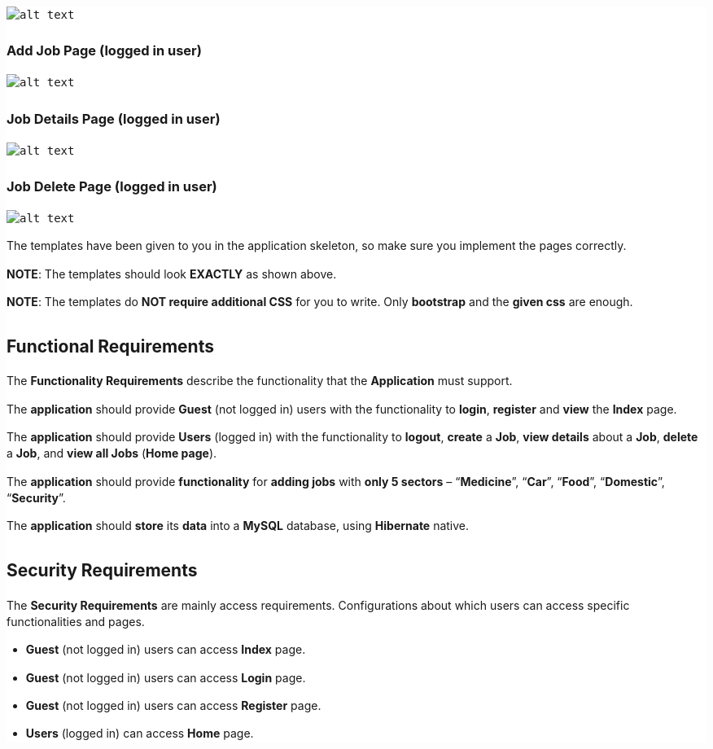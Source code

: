 <kbd><img src="https://user-images.githubusercontent.com/32310938/71504717-2e401580-2883-11ea-9497-6f5354fba71b.png" alt="alt text" width="800" height=""></kbd>

### Add Job Page (logged in user)

<kbd><img src="https://user-images.githubusercontent.com/32310938/71504719-313b0600-2883-11ea-8e77-bbf4a9b8edf6.png" alt="alt text" width="800" height=""></kbd>

### Job Details Page (logged in user)

<kbd><img src="https://user-images.githubusercontent.com/32310938/71504723-3435f680-2883-11ea-94c8-346d3bdd3c69.png" alt="alt text" width="800" height=""></kbd>

### Job Delete Page (logged in user)

<kbd><img src="https://user-images.githubusercontent.com/32310938/71504727-3730e700-2883-11ea-9704-3c2b4041a6f2.png" alt="alt text" width="800" height=""></kbd>

The templates have been given to you in the application skeleton, so make sure
you implement the pages correctly.

**NOTE**: The templates should look **EXACTLY** as shown above.

**NOTE**: The templates do **NOT require additional CSS** for you to write. Only
**bootstrap** and the **given css** are enough.

Functional Requirements
-----------------------

The **Functionality Requirements** describe the functionality that the
**Application** must support.

The **application** should provide **Guest** (not logged in) users with the
functionality to **login**, **register** and **view** the **Index** page.

The **application** should provide **Users** (logged in) with the functionality
to **logout**, **create** a **Job**, **view details** about a **Job**,
**delete** a **Job**, and **view all Jobs** (**Home page**).

The **application** should provide **functionality** for **adding jobs** with
**only 5 sectors** – “**Medicine**”, “**Car**”, “**Food**”, “**Domestic**”,
“**Security**”.

The **application** should **store** its **data** into a **MySQL** database,
using **Hibernate** native.

Security Requirements
---------------------

The **Security Requirements** are mainly access requirements. Configurations
about which users can access specific functionalities and pages.

-   **Guest** (not logged in) users can access **Index** page.

-   **Guest** (not logged in) users can access **Login** page.

-   **Guest** (not logged in) users can access **Register** page.

-   **Users** (logged in) can access **Home** page.
